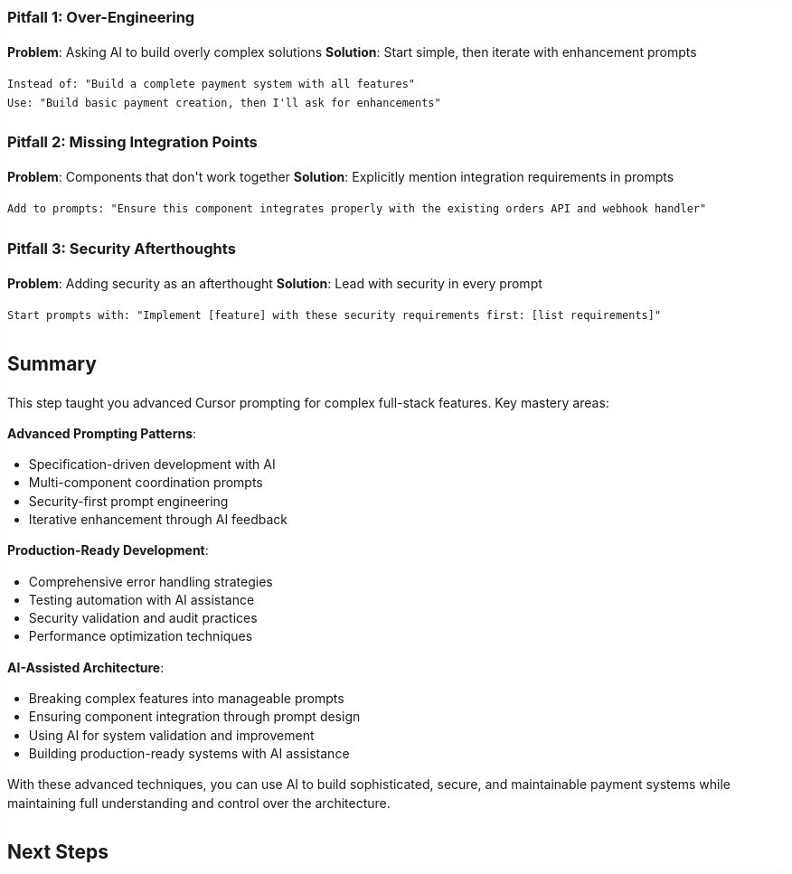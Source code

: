 ### Pitfall 1: Over-Engineering
**Problem**: Asking AI to build overly complex solutions
**Solution**: Start simple, then iterate with enhancement prompts

```
Instead of: "Build a complete payment system with all features"
Use: "Build basic payment creation, then I'll ask for enhancements"
```

### Pitfall 2: Missing Integration Points
**Problem**: Components that don't work together
**Solution**: Explicitly mention integration requirements in prompts

```
Add to prompts: "Ensure this component integrates properly with the existing orders API and webhook handler"
```

### Pitfall 3: Security Afterthoughts
**Problem**: Adding security as an afterthought
**Solution**: Lead with security in every prompt

```
Start prompts with: "Implement [feature] with these security requirements first: [list requirements]"
```

## Summary

This step taught you advanced Cursor prompting for complex full-stack features. Key mastery areas:

**Advanced Prompting Patterns**:
- Specification-driven development with AI
- Multi-component coordination prompts
- Security-first prompt engineering
- Iterative enhancement through AI feedback

**Production-Ready Development**:
- Comprehensive error handling strategies
- Testing automation with AI assistance
- Security validation and audit practices
- Performance optimization techniques

**AI-Assisted Architecture**:
- Breaking complex features into manageable prompts
- Ensuring component integration through prompt design
- Using AI for system validation and improvement
- Building production-ready systems with AI assistance

With these advanced techniques, you can use AI to build sophisticated, secure, and maintainable payment systems while maintaining full understanding and control over the architecture.

## Next Steps
